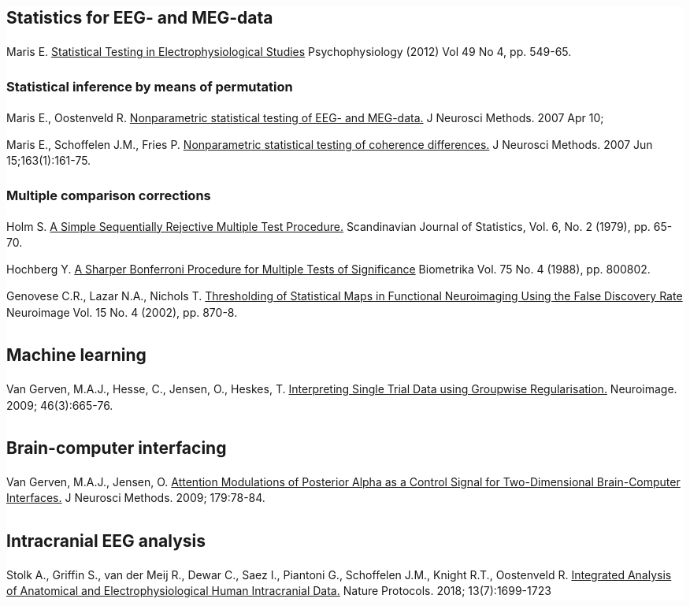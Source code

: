 ## Statistics for EEG- and MEG-data

Maris E. [Statistical Testing in Electrophysiological Studies](http://onlinelibrary.wiley.com/doi/10.1111/j.1469-8986.2011.01320.x/pdf) Psychophysiology (2012) Vol 49 No 4, pp. 549-65.

### Statistical inference by means of permutation

Maris E., Oostenveld R. [Nonparametric statistical testing of EEG- and MEG-data.](http://www.ncbi.nlm.nih.gov/sites/entrez?Db=pubmed&Cmd=ShowDetailView&TermToSearch=17517438) J Neurosci Methods. 2007 Apr 10;

Maris E., Schoffelen J.M., Fries P. [Nonparametric statistical testing of coherence differences.](https://www.sciencedirect.com/science/article/pii/S0165027007001707) J Neurosci Methods. 2007 Jun 15;163(1):161-75.

### Multiple comparison corrections

Holm S. [A Simple Sequentially Rejective Multiple Test Procedure.](http://www.jstor.org/stable/4615733) Scandinavian Journal of Statistics, Vol. 6, No. 2 (1979), pp. 65-70.

Hochberg Y. [A Sharper Bonferroni Procedure for Multiple Tests of Significance](http://www-stat.wharton.upenn.edu/~steele/Courses/956/Resource/MultipleComparision/Hochberg88.pdf) Biometrika Vol. 75 No. 4 (1988), pp. 800802.

Genovese C.R., Lazar N.A., Nichols T. [Thresholding of Statistical Maps in Functional Neuroimaging Using the False Discovery Rate](http://citeseerx.ist.psu.edu/viewdoc/download?doi=10.1.1.208.9215&rep=rep1&type=pdf) Neuroimage Vol. 15 No. 4 (2002), pp. 870-8.

## Machine learning

Van Gerven, M.A.J., Hesse, C., Jensen, O., Heskes, T. [Interpreting Single Trial Data using Groupwise Regularisation.](http://www.ncbi.nlm.nih.gov/pubmed/19285139) Neuroimage. 2009; 46(3):665-76.

## Brain-computer interfacing

Van Gerven, M.A.J., Jensen, O. [Attention Modulations of Posterior Alpha as a Control Signal for Two-Dimensional Brain-Computer Interfaces.](http://www.sciencedirect.com/science?ob=ArticleURL&udi=B6T04-4VGPJNH-1&user=10&rdoc=1&fmt=&orig=search&sort=d&view=c&acct=C000050221&version=1&urlVersion=0&userid=10&md5=09def4bc21af5427ef3f82d069c45c1d) J Neurosci Methods. 2009; 179:78-84.

## Intracranial EEG analysis

Stolk A., Griffin S., van der Meij R., Dewar C., Saez I., Piantoni G., Schoffelen J.M., Knight R.T., Oostenveld R. [Integrated Analysis of Anatomical and Electrophysiological Human Intracranial Data.](https://www.ncbi.nlm.nih.gov/pubmed/29988107) Nature Protocols. 2018; 13(7):1699-1723
